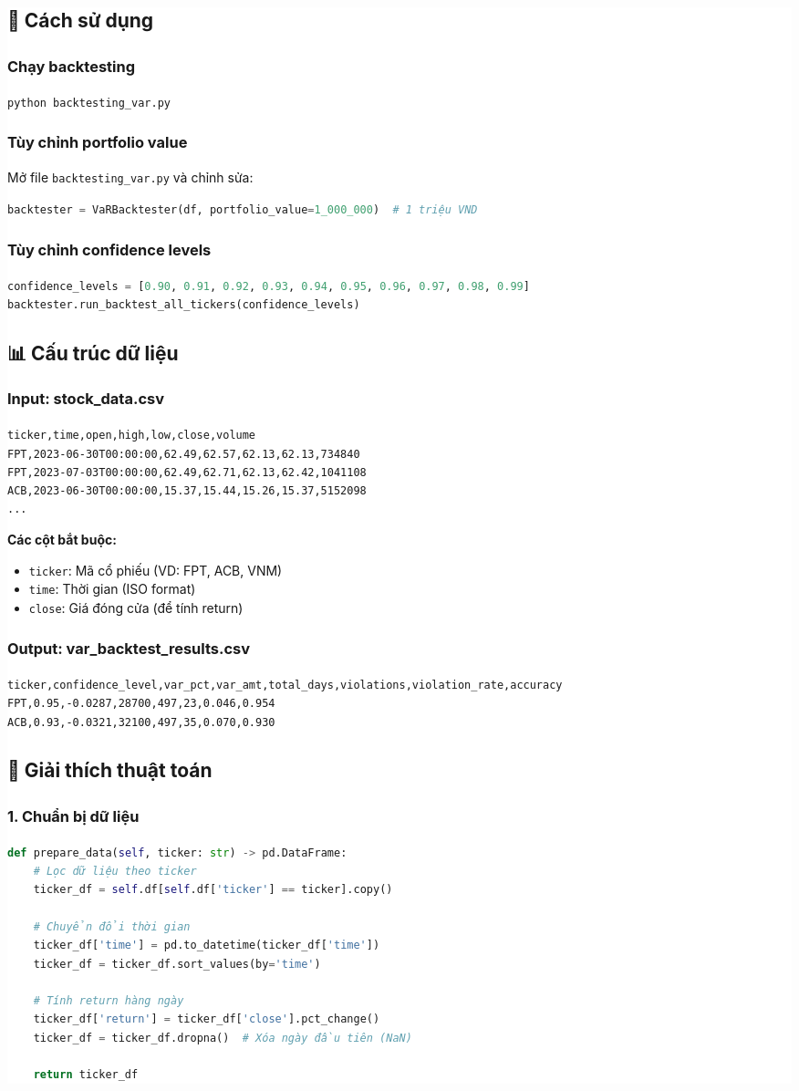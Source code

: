 ## 🚀 Cách sử dụng

### Chạy backtesting
```bash
python backtesting_var.py
```

### Tùy chỉnh portfolio value
Mở file `backtesting_var.py` và chỉnh sửa:
```python
backtester = VaRBacktester(df, portfolio_value=1_000_000)  # 1 triệu VND
```

### Tùy chỉnh confidence levels
```python
confidence_levels = [0.90, 0.91, 0.92, 0.93, 0.94, 0.95, 0.96, 0.97, 0.98, 0.99]
backtester.run_backtest_all_tickers(confidence_levels)
```

## 📊 Cấu trúc dữ liệu

### Input: stock_data.csv
```csv
ticker,time,open,high,low,close,volume
FPT,2023-06-30T00:00:00,62.49,62.57,62.13,62.13,734840
FPT,2023-07-03T00:00:00,62.49,62.71,62.13,62.42,1041108
ACB,2023-06-30T00:00:00,15.37,15.44,15.26,15.37,5152098
...
```

**Các cột bắt buộc:**
- `ticker`: Mã cổ phiếu (VD: FPT, ACB, VNM)
- `time`: Thời gian (ISO format)
- `close`: Giá đóng cửa (để tính return)

### Output: var_backtest_results.csv
```csv
ticker,confidence_level,var_pct,var_amt,total_days,violations,violation_rate,accuracy
FPT,0.95,-0.0287,28700,497,23,0.046,0.954
ACB,0.93,-0.0321,32100,497,35,0.070,0.930
```

## 🧮 Giải thích thuật toán

### 1. Chuẩn bị dữ liệu
```python
def prepare_data(self, ticker: str) -> pd.DataFrame:
    # Lọc dữ liệu theo ticker
    ticker_df = self.df[self.df['ticker'] == ticker].copy()
    
    # Chuyển đổi thời gian
    ticker_df['time'] = pd.to_datetime(ticker_df['time'])
    ticker_df = ticker_df.sort_values(by='time')
    
    # Tính return hàng ngày
    ticker_df['return'] = ticker_df['close'].pct_change()
    ticker_df = ticker_df.dropna()  # Xóa ngày đầu tiên (NaN)
    
    return ticker_df
```
